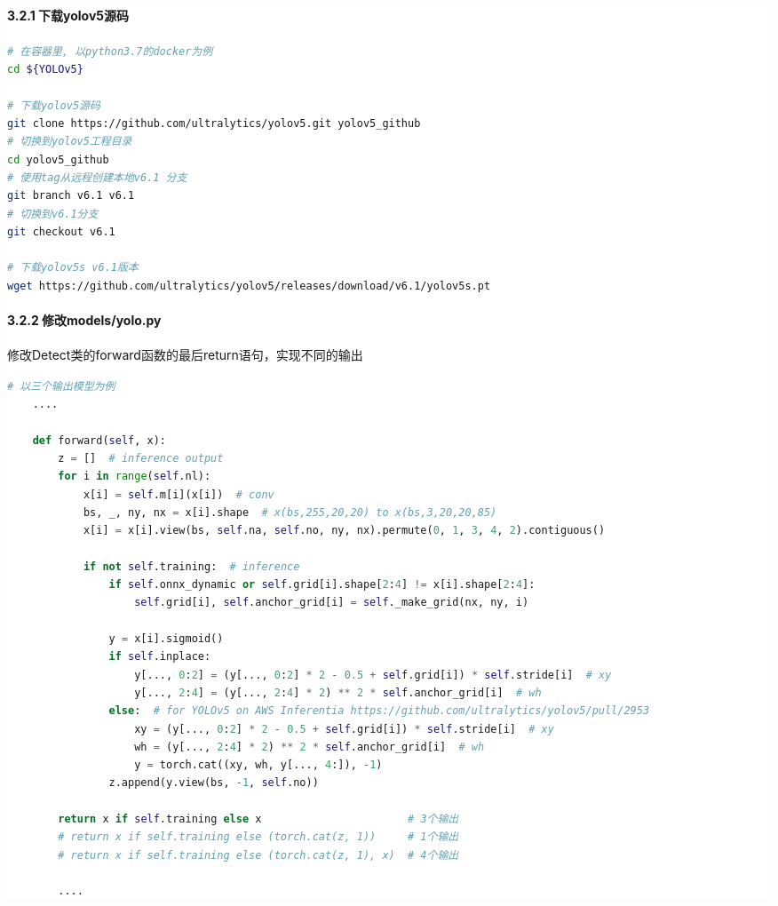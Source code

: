 #### 3.2.1 下载yolov5源码

```bash
# 在容器里, 以python3.7的docker为例
cd ${YOLOv5}

# 下载yolov5源码
git clone https://github.com/ultralytics/yolov5.git yolov5_github
# 切换到yolov5工程目录
cd yolov5_github
# 使用tag从远程创建本地v6.1 分支
git branch v6.1 v6.1
# 切换到v6.1分支
git checkout v6.1

# 下载yolov5s v6.1版本
wget https://github.com/ultralytics/yolov5/releases/download/v6.1/yolov5s.pt
```

#### 3.2.2 修改models/yolo.py

修改Detect类的forward函数的最后return语句，实现不同的输出

```python
# 以三个输出模型为例
    ....
    
    def forward(self, x):
        z = []  # inference output
        for i in range(self.nl):
            x[i] = self.m[i](x[i])  # conv
            bs, _, ny, nx = x[i].shape  # x(bs,255,20,20) to x(bs,3,20,20,85)
            x[i] = x[i].view(bs, self.na, self.no, ny, nx).permute(0, 1, 3, 4, 2).contiguous()

            if not self.training:  # inference
                if self.onnx_dynamic or self.grid[i].shape[2:4] != x[i].shape[2:4]:
                    self.grid[i], self.anchor_grid[i] = self._make_grid(nx, ny, i)

                y = x[i].sigmoid()
                if self.inplace:
                    y[..., 0:2] = (y[..., 0:2] * 2 - 0.5 + self.grid[i]) * self.stride[i]  # xy
                    y[..., 2:4] = (y[..., 2:4] * 2) ** 2 * self.anchor_grid[i]  # wh
                else:  # for YOLOv5 on AWS Inferentia https://github.com/ultralytics/yolov5/pull/2953
                    xy = (y[..., 0:2] * 2 - 0.5 + self.grid[i]) * self.stride[i]  # xy
                    wh = (y[..., 2:4] * 2) ** 2 * self.anchor_grid[i]  # wh
                    y = torch.cat((xy, wh, y[..., 4:]), -1)
                z.append(y.view(bs, -1, self.no))
                
        return x if self.training else x                       # 3个输出
        # return x if self.training else (torch.cat(z, 1))     # 1个输出
        # return x if self.training else (torch.cat(z, 1), x)  # 4个输出
        
        ....
```
